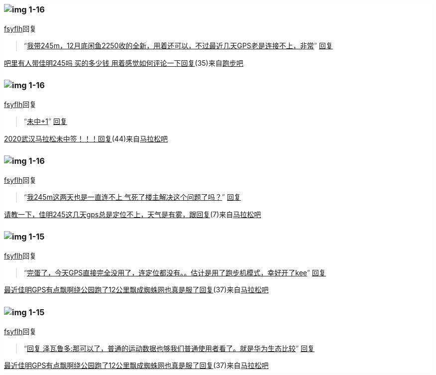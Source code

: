 ### ![img](https://tb1.bdstatic.com/tb/static-itieba3/img/icon/reply.gif) 1-16

 [fsyflh](https://tieba.baidu.com/home/main?id=tb.1.b9fc0bd1.TJykhab2yC352vX_pOgzGQ&fr=itb)回复

> “[我带245m，12月底闲鱼2250收的全新，用着还可以，不过最近几天GPS老是连接不上，非常](https://tieba.baidu.com/p/6446783987?fid=220808&pid=129401197650&cid=0#129401197650)” [回复](https://tieba.baidu.com/p/6446783987?fid=220808&pid=129401197650&cid=0#129401197650)

[吧里有人带佳明245吗 买的多少钱 用着感觉如何评论一下](https://tieba.baidu.com/p/6446783987?fid=220808)[回复](https://tieba.baidu.com/p/6446783987?fid=220808)(35)来自[跑步吧](https://tieba.baidu.com/f?kw=跑步)

### ![img](https://tb1.bdstatic.com/tb/static-itieba3/img/icon/reply.gif) 1-16

 [fsyflh](https://tieba.baidu.com/home/main?id=tb.1.b9fc0bd1.TJykhab2yC352vX_pOgzGQ&fr=itb)回复

> “[未中+1](https://tieba.baidu.com/p/6446783794?fid=43950&pid=129399722783&cid=0#129399722783)” [回复](https://tieba.baidu.com/p/6446783794?fid=43950&pid=129399722783&cid=0#129399722783)

[2020武汉马拉松未中签！！！](https://tieba.baidu.com/p/6446783794?fid=43950)[回复](https://tieba.baidu.com/p/6446783794?fid=43950)(44)来自[马拉松吧](https://tieba.baidu.com/f?kw=马拉松)

### ![img](https://tb1.bdstatic.com/tb/static-itieba3/img/icon/reply.gif) 1-16

 [fsyflh](https://tieba.baidu.com/home/main?id=tb.1.b9fc0bd1.TJykhab2yC352vX_pOgzGQ&fr=itb)回复

> “[我245m这两天也是一直连不上 气死了楼主解决这个问题了吗？](https://tieba.baidu.com/p/6437588798?fid=43950&pid=129395510667&cid=0#129395510667)” [回复](https://tieba.baidu.com/p/6437588798?fid=43950&pid=129395510667&cid=0#129395510667)

[请教一下，佳明245这几天gps总是定位不上，天气是有雾，跟](https://tieba.baidu.com/p/6437588798?fid=43950)[回复](https://tieba.baidu.com/p/6437588798?fid=43950)(7)来自[马拉松吧](https://tieba.baidu.com/f?kw=马拉松)

### ![img](https://tb1.bdstatic.com/tb/static-itieba3/img/icon/reply.gif) 1-15

 [fsyflh](https://tieba.baidu.com/home/main?id=tb.1.b9fc0bd1.TJykhab2yC352vX_pOgzGQ&fr=itb)回复

> “[完蛋了，今天GPS直接完全没用了，连定位都没有。。估计是用了跑步机模式，幸好开了kee](https://tieba.baidu.com/p/6442154267?pid=129388101855&cid=0#129388101855)” [回复](https://tieba.baidu.com/p/6442154267?pid=129388101855&cid=0#129388101855)

[最近佳明GPS有点飘啊绕公园跑了12公里飘成蜘蛛网也真是服了](https://tieba.baidu.com/p/6442154267)[回复](https://tieba.baidu.com/p/6442154267)(37)来自[马拉松吧](https://tieba.baidu.com/f?kw=马拉松)

### ![img](https://tb1.bdstatic.com/tb/static-itieba3/img/icon/reply.gif) 1-15

 [fsyflh](https://tieba.baidu.com/home/main?id=tb.1.b9fc0bd1.TJykhab2yC352vX_pOgzGQ&fr=itb)回复

> “[回复 泽瓦鲁多:那可以了，普通的运动数据也够我们普通使用者看了。就是华为生态比较](https://tieba.baidu.com/p/6442154267?pid=129377021528&cid=0#129377021528)” [回复](https://tieba.baidu.com/p/6442154267?pid=129377021528&cid=0#129377021528)

[最近佳明GPS有点飘啊绕公园跑了12公里飘成蜘蛛网也真是服了](https://tieba.baidu.com/p/6442154267)[回复](https://tieba.baidu.com/p/6442154267)(37)来自[马拉松吧](https://tieba.baidu.com/f?kw=马拉松)
